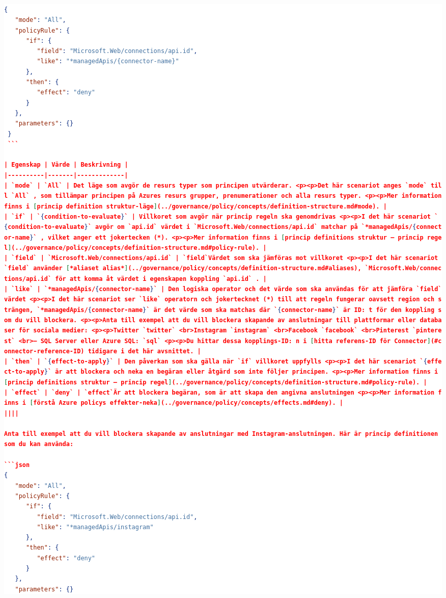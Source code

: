    ```json
   {
      "mode": "All",
      "policyRule": {
         "if": {
            "field": "Microsoft.Web/connections/api.id",
            "like": "*managedApis/{connector-name}"
         },
         "then": {
            "effect": "deny"
         }
      },
      "parameters": {}
    }
    ```

   | Egenskap | Värde | Beskrivning |
   |----------|-------|-------------|
   | `mode` | `All` | Det läge som avgör de resurs typer som principen utvärderar. <p><p>Det här scenariot anges `mode` till `All` , som tillämpar principen på Azures resurs grupper, prenumerationer och alla resurs typer. <p><p>Mer information finns i [princip definition struktur-läge](../governance/policy/concepts/definition-structure.md#mode). |
   | `if` | `{condition-to-evaluate}` | Villkoret som avgör när princip regeln ska genomdrivas <p><p>I det här scenariot `{condition-to-evaluate}` avgör om `api.id` värdet i `Microsoft.Web/connections/api.id` matchar på `*managedApis/{connector-name}` , vilket anger ett jokertecken (*). <p><p>Mer information finns i [princip definitions struktur – princip regel](../governance/policy/concepts/definition-structure.md#policy-rule). |
   | `field` | `Microsoft.Web/connections/api.id` | `field`Värdet som ska jämföras mot villkoret <p><p>I det här scenariot `field` använder [*aliaset alias*](../governance/policy/concepts/definition-structure.md#aliases), `Microsoft.Web/connections/api.id` för att komma åt värdet i egenskapen koppling `api.id` . |
   | `like` | `*managedApis/{connector-name}` | Den logiska operator och det värde som ska användas för att jämföra `field` värdet <p><p>I det här scenariot ser `like` operatorn och jokertecknet (*) till att regeln fungerar oavsett region och strängen, `*managedApis/{connector-name}` är det värde som ska matchas där `{connector-name}` är ID: t för den koppling som du vill blockera. <p><p>Anta till exempel att du vill blockera skapande av anslutningar till plattformar eller databaser för sociala medier: <p><p>Twitter `twitter` <br>Instagram `instagram` <br>Facebook `facebook` <br>Pinterest `pinterest` <br>– SQL Server eller Azure SQL: `sql` <p><p>Du hittar dessa kopplings-ID: n i [hitta referens-ID för Connector](#connector-reference-ID) tidigare i det här avsnittet. |
   | `then` | `{effect-to-apply}` | Den påverkan som ska gälla när `if` villkoret uppfylls <p><p>I det här scenariot `{effect-to-apply}` är att blockera och neka en begäran eller åtgärd som inte följer principen. <p><p>Mer information finns i [princip definitions struktur – princip regel](../governance/policy/concepts/definition-structure.md#policy-rule). |
   | `effect` | `deny` | `effect`Är att blockera begäran, som är att skapa den angivna anslutningen <p><p>Mer information finns i [förstå Azure policys effekter-neka](../governance/policy/concepts/effects.md#deny). |
   ||||

   Anta till exempel att du vill blockera skapande av anslutningar med Instagram-anslutningen. Här är princip definitionen som du kan använda:

   ```json
   {
      "mode": "All",
      "policyRule": {
         "if": {
            "field": "Microsoft.Web/connections/api.id",
            "like": "*managedApis/instagram"
         },
         "then": {
            "effect": "deny"
         }
      },
      "parameters": {}
   ```
